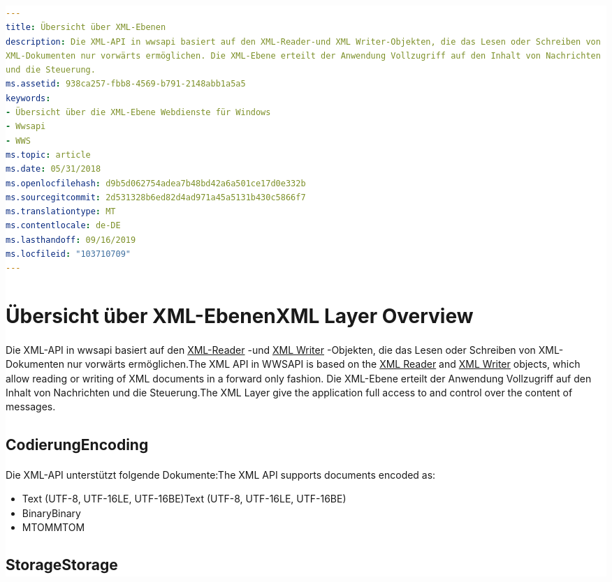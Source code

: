 ```yaml
---
title: Übersicht über XML-Ebenen
description: Die XML-API in wwsapi basiert auf den XML-Reader-und XML Writer-Objekten, die das Lesen oder Schreiben von XML-Dokumenten nur vorwärts ermöglichen. Die XML-Ebene erteilt der Anwendung Vollzugriff auf den Inhalt von Nachrichten und die Steuerung.
ms.assetid: 938ca257-fbb8-4569-b791-2148abb1a5a5
keywords:
- Übersicht über die XML-Ebene Webdienste für Windows
- Wwsapi
- WWS
ms.topic: article
ms.date: 05/31/2018
ms.openlocfilehash: d9b5d062754adea7b48bd42a6a501ce17d0e332b
ms.sourcegitcommit: 2d531328b6ed82d4ad971a45a5131b430c5866f7
ms.translationtype: MT
ms.contentlocale: de-DE
ms.lasthandoff: 09/16/2019
ms.locfileid: "103710709"
---
```

# <a name="xml-layer-overview"></a><span data-ttu-id="74fc0-107">Übersicht über XML-Ebenen</span><span class="sxs-lookup"><span data-stu-id="74fc0-107">XML Layer Overview</span></span>

<span data-ttu-id="74fc0-108">Die XML-API in wwsapi basiert auf den [XML-Reader](xml-reader.md) -und [XML Writer](xml-writer.md) -Objekten, die das Lesen oder Schreiben von XML-Dokumenten nur vorwärts ermöglichen.</span><span class="sxs-lookup"><span data-stu-id="74fc0-108">The XML API in WWSAPI is based on the [XML Reader](xml-reader.md) and [XML Writer](xml-writer.md) objects, which allow reading or writing of XML documents in a forward only fashion.</span></span> <span data-ttu-id="74fc0-109">Die XML-Ebene erteilt der Anwendung Vollzugriff auf den Inhalt von Nachrichten und die Steuerung.</span><span class="sxs-lookup"><span data-stu-id="74fc0-109">The XML Layer give the application full access to and control over the content of messages.</span></span>

## <a name="encoding"></a><span data-ttu-id="74fc0-110">Codierung</span><span class="sxs-lookup"><span data-stu-id="74fc0-110">Encoding</span></span>

<span data-ttu-id="74fc0-111">Die XML-API unterstützt folgende Dokumente:</span><span class="sxs-lookup"><span data-stu-id="74fc0-111">The XML API supports documents encoded as:</span></span>

-   <span data-ttu-id="74fc0-112">Text (UTF-8, UTF-16LE, UTF-16BE)</span><span class="sxs-lookup"><span data-stu-id="74fc0-112">Text (UTF-8, UTF-16LE, UTF-16BE)</span></span>
-   <span data-ttu-id="74fc0-113">Binary</span><span class="sxs-lookup"><span data-stu-id="74fc0-113">Binary</span></span>
-   <span data-ttu-id="74fc0-114">MTOM</span><span class="sxs-lookup"><span data-stu-id="74fc0-114">MTOM</span></span>

## <a name="storage"></a><span data-ttu-id="74fc0-115">Storage</span><span class="sxs-lookup"><span data-stu-id="74fc0-115">Storage</span></span>

